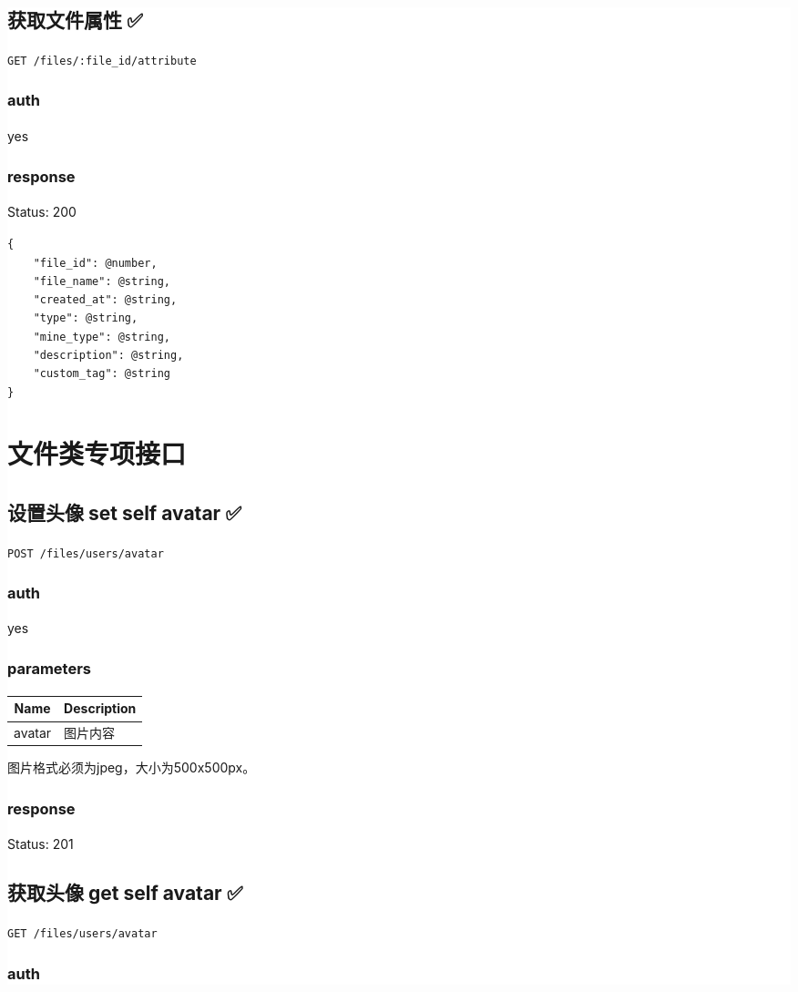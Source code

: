 ## 获取文件属性 :white_check_mark:

`GET /files/:file_id/attribute`

### auth

yes

### response

Status: 200

	{
		"file_id": @number,
		"file_name": @string,
		"created_at": @string,
		"type": @string,
		"mine_type": @string,
		"description": @string,
		"custom_tag": @string
	}

# 文件类专项接口

## 设置头像 set self avatar :white_check_mark:

`POST /files/users/avatar`

### auth

yes

### parameters

| Name | Description |
| --- | --- |
| avatar | 图片内容 |

图片格式必须为jpeg，大小为500x500px。

### response

Status: 201

## 获取头像 get self avatar :white_check_mark:

`GET /files/users/avatar`

### auth
